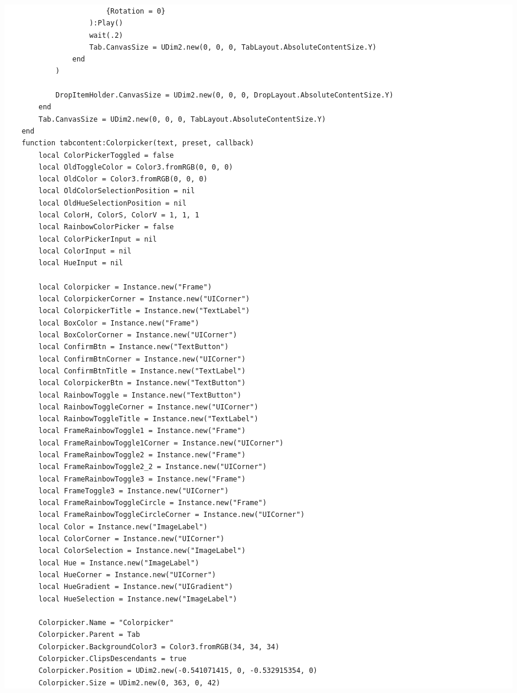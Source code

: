                             {Rotation = 0}
                        ):Play()
                        wait(.2)
                        Tab.CanvasSize = UDim2.new(0, 0, 0, TabLayout.AbsoluteContentSize.Y)
                    end
                )

                DropItemHolder.CanvasSize = UDim2.new(0, 0, 0, DropLayout.AbsoluteContentSize.Y)
            end
            Tab.CanvasSize = UDim2.new(0, 0, 0, TabLayout.AbsoluteContentSize.Y)
        end
        function tabcontent:Colorpicker(text, preset, callback)
            local ColorPickerToggled = false
            local OldToggleColor = Color3.fromRGB(0, 0, 0)
            local OldColor = Color3.fromRGB(0, 0, 0)
            local OldColorSelectionPosition = nil
            local OldHueSelectionPosition = nil
            local ColorH, ColorS, ColorV = 1, 1, 1
            local RainbowColorPicker = false
            local ColorPickerInput = nil
            local ColorInput = nil
            local HueInput = nil

            local Colorpicker = Instance.new("Frame")
            local ColorpickerCorner = Instance.new("UICorner")
            local ColorpickerTitle = Instance.new("TextLabel")
            local BoxColor = Instance.new("Frame")
            local BoxColorCorner = Instance.new("UICorner")
            local ConfirmBtn = Instance.new("TextButton")
            local ConfirmBtnCorner = Instance.new("UICorner")
            local ConfirmBtnTitle = Instance.new("TextLabel")
            local ColorpickerBtn = Instance.new("TextButton")
            local RainbowToggle = Instance.new("TextButton")
            local RainbowToggleCorner = Instance.new("UICorner")
            local RainbowToggleTitle = Instance.new("TextLabel")
            local FrameRainbowToggle1 = Instance.new("Frame")
            local FrameRainbowToggle1Corner = Instance.new("UICorner")
            local FrameRainbowToggle2 = Instance.new("Frame")
            local FrameRainbowToggle2_2 = Instance.new("UICorner")
            local FrameRainbowToggle3 = Instance.new("Frame")
            local FrameToggle3 = Instance.new("UICorner")
            local FrameRainbowToggleCircle = Instance.new("Frame")
            local FrameRainbowToggleCircleCorner = Instance.new("UICorner")
            local Color = Instance.new("ImageLabel")
            local ColorCorner = Instance.new("UICorner")
            local ColorSelection = Instance.new("ImageLabel")
            local Hue = Instance.new("ImageLabel")
            local HueCorner = Instance.new("UICorner")
            local HueGradient = Instance.new("UIGradient")
            local HueSelection = Instance.new("ImageLabel")

            Colorpicker.Name = "Colorpicker"
            Colorpicker.Parent = Tab
            Colorpicker.BackgroundColor3 = Color3.fromRGB(34, 34, 34)
            Colorpicker.ClipsDescendants = true
            Colorpicker.Position = UDim2.new(-0.541071415, 0, -0.532915354, 0)
            Colorpicker.Size = UDim2.new(0, 363, 0, 42)
